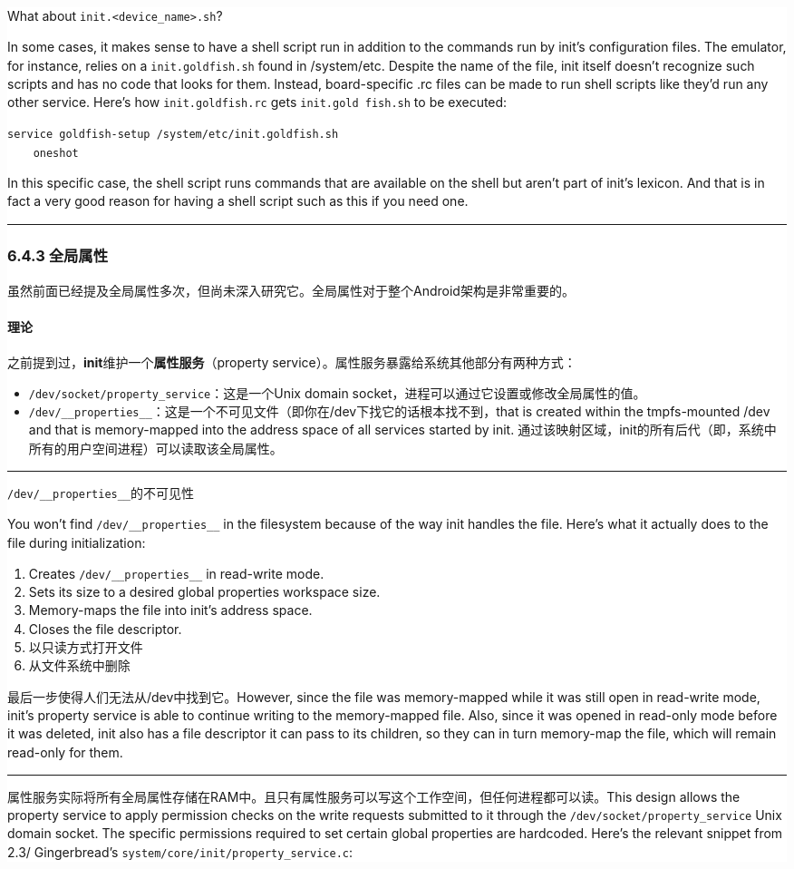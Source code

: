 
What about `init.<device_name>.sh`?

In some cases, it makes sense to have a shell script run in addition to the commands run by init’s configuration files. The emulator, for instance, relies on a `init.goldfish.sh` found in /system/etc. Despite the name of the file, init itself doesn’t recognize such scripts and has no code that looks for them. Instead, board-specific .rc files can be made to run shell scripts like they’d run any other service. Here’s how `init.goldfish.rc` gets `init.gold fish.sh` to be executed:

    service goldfish-setup /system/etc/init.goldfish.sh
        oneshot

In this specific case, the shell script runs commands that are available on the shell but aren’t part of init’s lexicon. And that is in fact a very good reason for having a shell script such as this if you need one.

---

### 6.4.3 全局属性

虽然前面已经提及全局属性多次，但尚未深入研究它。全局属性对于整个Android架构是非常重要的。

#### 理论

之前提到过，**init**维护一个**属性服务**（property service）。属性服务暴露给系统其他部分有两种方式：

- `/dev/socket/property_service`：这是一个Unix domain socket，进程可以通过它设置或修改全局属性的值。
- `/dev/__properties__`：这是一个不可见文件（即你在/dev下找它的话根本找不到，that is created within the tmpfs-mounted /dev and that is memory-mapped into the address space of all services started by init. 通过该映射区域，init的所有后代（即，系统中所有的用户空间进程）可以读取该全局属性。

---

`/dev/__properties__`的不可见性

You won’t find `/dev/__properties__` in the filesystem because of the way init handles the file. Here’s what it actually does to the file during initialization:

1. Creates `/dev/__properties__` in read-write mode.
2. Sets its size to a desired global properties workspace size.
3. Memory-maps the file into init’s address space.
4. Closes the file descriptor.
5. 以只读方式打开文件
6. 从文件系统中删除

最后一步使得人们无法从/dev中找到它。However, since the file was memory-mapped while it was still open in read-write mode, init’s property service is able to continue writing to the memory-mapped file. Also, since it was opened in read-only mode before it was deleted, init also has a file descriptor it can pass to its children, so they can in turn memory-map the file, which will remain read-only for them.

---

属性服务实际将所有全局属性存储在RAM中。且只有属性服务可以写这个工作空间，但任何进程都可以读。This design allows the property service to apply permission checks on the write requests submitted to it through the `/dev/socket/property_service` Unix domain socket. The specific permissions required to set certain global properties are hardcoded. Here’s the relevant snippet from 2.3/ Gingerbread’s `system/core/init/property_service.c`:
